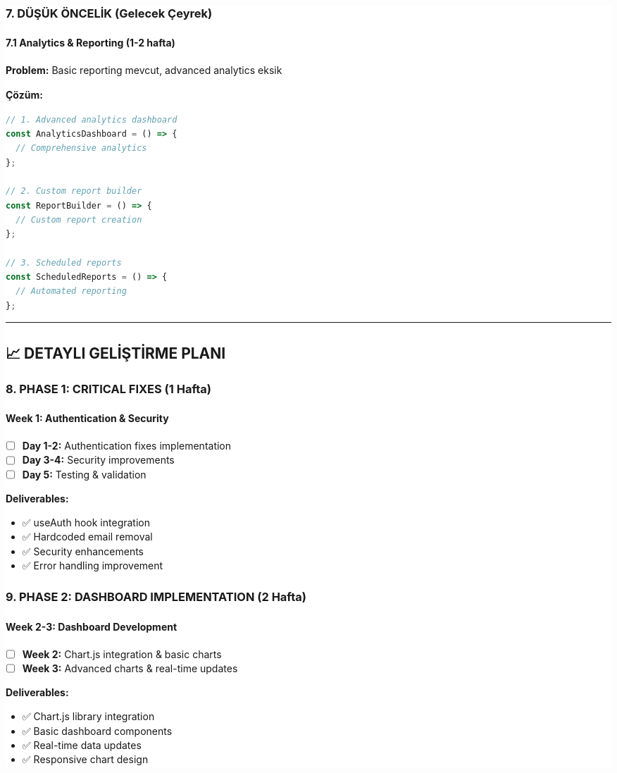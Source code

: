 
### **7. DÜŞÜK ÖNCELİK (Gelecek Çeyrek)**

#### **7.1 Analytics & Reporting (1-2 hafta)**

**Problem:** Basic reporting mevcut, advanced analytics eksik

**Çözüm:**

```typescript
// 1. Advanced analytics dashboard
const AnalyticsDashboard = () => {
  // Comprehensive analytics
};

// 2. Custom report builder
const ReportBuilder = () => {
  // Custom report creation
};

// 3. Scheduled reports
const ScheduledReports = () => {
  // Automated reporting
};
```

---

## 📈 DETAYLI GELİŞTİRME PLANI

### **8. PHASE 1: CRITICAL FIXES (1 Hafta)**

#### **Week 1: Authentication & Security**

- [ ] **Day 1-2:** Authentication fixes implementation
- [ ] **Day 3-4:** Security improvements
- [ ] **Day 5:** Testing & validation

**Deliverables:**

- ✅ useAuth hook integration
- ✅ Hardcoded email removal
- ✅ Security enhancements
- ✅ Error handling improvement

### **9. PHASE 2: DASHBOARD IMPLEMENTATION (2 Hafta)**

#### **Week 2-3: Dashboard Development**

- [ ] **Week 2:** Chart.js integration & basic charts
- [ ] **Week 3:** Advanced charts & real-time updates

**Deliverables:**

- ✅ Chart.js library integration
- ✅ Basic dashboard components
- ✅ Real-time data updates
- ✅ Responsive chart design
